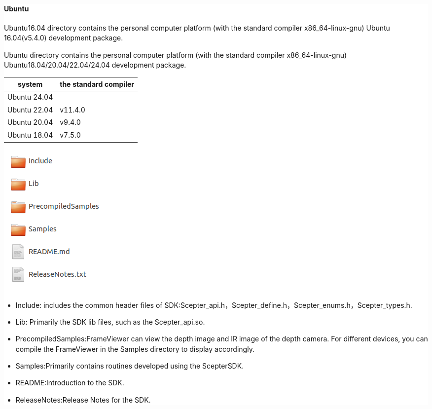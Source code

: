#### **Ubuntu**



Ubuntu16.04 directory contains the personal computer platform (with the standard compiler x86_64-linux-gnu) Ubuntu 16.04(v5.4.0) development package.

Ubuntu directory contains the personal computer platform (with the standard compiler x86_64-linux-gnu) Ubuntu18.04/20.04/22.04/24.04 development package.

| system       | the standard compiler |
| ------------ | --------------------- |
| Ubuntu 24.04 |                       |
| Ubuntu 22.04 | v11.4.0               |
| Ubuntu 20.04 | v9.4.0                |
| Ubuntu 18.04 | v7.5.0                |

![UbuntuContents](../../zh-cn/ScepterSDK/BaseSDK-asserts/02.png)


- Include: includes the common header files of SDK:Scepter_api.h，Scepter_define.h，Scepter_enums.h，Scepter_types.h.



- Lib: Primarily the SDK lib files, such as the Scepter_api.so.



- PrecompiledSamples:FrameViewer can view the depth image and IR image of the depth camera. For different devices, you can compile the FrameViewer in the Samples directory to display accordingly.



- Samples:Primarily contains routines developed using the ScepterSDK.



- README:Introduction to the SDK.



- ReleaseNotes:Release Notes for the SDK.
